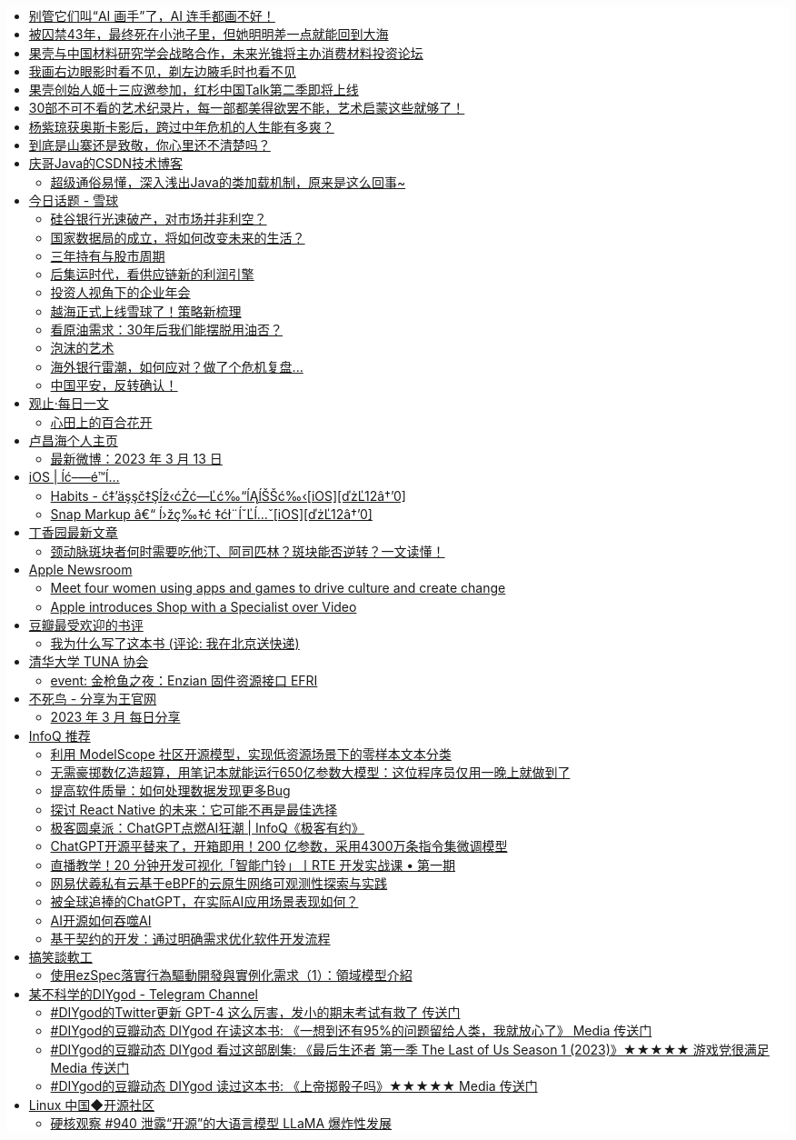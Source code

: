   - [别管它们叫“AI 画手”了，AI 连手都画不好！](https://www.guokr.com/article/463590/)
  - [被囚禁43年，最终死在小池子里，但她明明差一点就能回到大海](https://www.guokr.com/article/463589/)
  - [果壳与中国材料研究学会战略合作，未来光锥将主办消费材料投资论坛](https://www.guokr.com/article/463586/)
  - [我画右边眼影时看不见，剃左边腋毛时也看不见](https://www.guokr.com/article/463585/)
  - [果壳创始人姬十三应邀参加，红杉中国Talk第二季即将上线](https://www.guokr.com/article/463584/)
  - [30部不可不看的艺术纪录片，每一部都美得欲罢不能，艺术启蒙这些就够了！](https://www.guokr.com/article/463583/)
  - [杨紫琼获奥斯卡影后，跨过中年危机的人生能有多爽？](https://www.guokr.com/article/463581/)
  - [到底是山寨还是致敬，你心里还不清楚吗？](https://www.guokr.com/article/463582/)
- [庆哥Java的CSDN技术博客](https://blog.csdn.net/sinat_33921105)
  - [超级通俗易懂，深入浅出Java的类加载机制，原来是这么回事~](https://blog.csdn.net/sinat_33921105/article/details/129538087)
- [今日话题 - 雪球](http://xueqiu.com/hots/topic)
  - [硅谷银行光速破产，对市场并非利空？](http://xueqiu.com/9047540546/244421087)
  - [国家数据局的成立，将如何改变未来的生活？](http://xueqiu.com/9277793488/244446548)
  - [三年持有与股市周期](http://xueqiu.com/7528829663/244034876)
  - [后集运时代，看供应链新的利润引擎](http://xueqiu.com/9743713791/244442033)
  - [投资人视角下的企业年会](http://xueqiu.com/8781440589/244423743)
  - [越海正式上线雪球了！策略新梳理](http://xueqiu.com/8554675668/244376818)
  - [看原油需求：30年后我们能摆脱用油否？](http://xueqiu.com/3452146899/244420391)
  - [泡沫的艺术](http://xueqiu.com/3241529995/244382819)
  - [海外银行雷潮，如何应对？做了个危机复盘...](http://xueqiu.com/1537967520/244346463)
  - [中国平安，反转确认！](http://xueqiu.com/5266360866/244342769)
- [观止·每日一文](https://meiriyiwen.com)
  - [心田上的百合花开](https://meiriyiwen.com?20230315)
- [卢昌海个人主页](http://www.changhai.org)
  - [最新微博：2023 年 3 月 13 日](https://www.changhai.org/articles/miscellaneous/blog/202303.php#latest)
- [iOS | ĺć–—é™ĺ…](https://free.apprcn.com)
  - [Habits - ć‡’äşşč‡Şĺž‹ćŻć—Ľć‰“ĺĄĺŠŠć‰‹[iOS][ďżĽ12â†’0]](https://free.apprcn.com/habits/)
  - [Snap Markup â€“ ĺ›žç‰‡ć ‡ćł¨ĺˇĽĺ…ˇ[iOS][ďżĽ12â†’0]](https://free.apprcn.com/snap-markup-14/)
- [丁香园最新文章](https://www.dxy.cn/atom.xml)
  - [颈动脉斑块者何时需要吃他汀、阿司匹林？斑块能否逆转？一文读懂！](http://heart.dxy.cn/article/849210)
- [Apple Newsroom](https://www.apple.com/newsroom/)
  - [Meet four women using apps and games to drive culture and create change](https://www.apple.com/newsroom/2023/03/meet-four-women-using-apps-and-games-to-drive-culture-and-create-change/)
  - [Apple introduces Shop with a Specialist over Video](https://www.apple.com/newsroom/2023/03/apple-introduces-shop-with-a-specialist-over-video/)
- [豆瓣最受欢迎的书评](https://book.douban.com/review/book_best/)
  - [我为什么写了这本书 (评论: 我在北京送快递)](https://book.douban.com/review/15038574/)
- [清华大学 TUNA 协会](https://tuna.moe/)
  - [event: 金枪鱼之夜：Enzian 固件资源接口 EFRI](https://tuna.moe/event/2023/enzian-efri/)
- [不死鸟 - 分享为王官网](https://iui.su/)
  - [2023 年 3 月 每日分享](https://iui.su/167/)
- [InfoQ 推荐](https://www.infoq.cn)
  - [利用 ModelScope 社区开源模型，实现低资源场景下的零样本文本分类](https://www.infoq.cn/article/16a7b3b2cf253ee2b710bbd1f)
  - [无需豪掷数亿造超算，用笔记本就能运行650亿参数大模型：这位程序员仅用一晚上就做到了](https://www.infoq.cn/article/qucNy1wcUq87HCSTjddQ)
  - [提高软件质量：如何处理数据发现更多Bug](https://www.infoq.cn/article/FAxivpNAGHAIyYMupEJG)
  - [探讨 React Native 的未来：它可能不再是最佳选择](https://www.infoq.cn/article/QcRlLmBORAvmyiWxWesM)
  - [极客圆桌派：ChatGPT点燃AI狂潮 | InfoQ《极客有约》](https://www.infoq.cn/article/So2yItKrdYsDZpEG7DjS)
  - [ChatGPT开源平替来了，开箱即用！200 亿参数，采用4300万条指令集微调模型](https://www.infoq.cn/article/jgVjujFd2Bmjm7UXFcG2)
  - [直播教学！20 分钟开发可视化「智能门铃」丨RTE 开发实战课 • 第一期](https://www.infoq.cn/article/b1a289cb5c2d0370878e824e3)
  - [网易伏羲私有云基于eBPF的云原生网络可观测性探索与实践](https://www.infoq.cn/article/2U1Hj6PwavlgjAsEdSCU)
  - [被全球追捧的ChatGPT，在实际AI应用场景表现如何？](https://www.infoq.cn/article/jYshx1P5gCpuCtLZReAP)
  - [AI开源如何吞噬AI](https://www.infoq.cn/article/akfrB58CcSlQkaAbqLwG)
  - [基于契约的开发：通过明确需求优化软件开发流程](https://www.infoq.cn/article/g6D7e4ki76V3dRBWkrrK)
- [搞笑談軟工](http://teddy-chen-tw.blogspot.com/)
  - [使用ezSpec落實行為驅動開發與實例化需求（1）：領域模型介紹](http://teddy-chen-tw.blogspot.com/2023/03/ezspec1.html)
- [某不科学的DIYgod - Telegram Channel](https://t.me/s/awesomeDIYgod)
  - [#DIYgod的Twitter更新 GPT-4 这么厉害，发小的期末考试有救了 传送门](https://t.me/awesomeDIYgod/5527)
  - [#DIYgod的豆瓣动态 DIYgod 在读这本书: 《一想到还有95%的问题留给人类，我就放心了》 Media 传送门](https://t.me/awesomeDIYgod/5526)
  - [#DIYgod的豆瓣动态 DIYgod 看过这部剧集: 《最后生还者 第一季 The Last of Us Season 1‎ (2023)》★★★★★ 游戏党很满足 Media 传送门](https://t.me/awesomeDIYgod/5525)
  - [#DIYgod的豆瓣动态 DIYgod 读过这本书: 《上帝掷骰子吗》★★★★★ Media 传送门](https://t.me/awesomeDIYgod/5524)
- [Linux 中国◆开源社区](https://linux.cn/)
  - [硬核观察 #940 泄露“开源”的大语言模型 LLaMA 爆炸性发展](https://linux.cn/article-15626-1.html?utm_source=rss&utm_medium=rss)